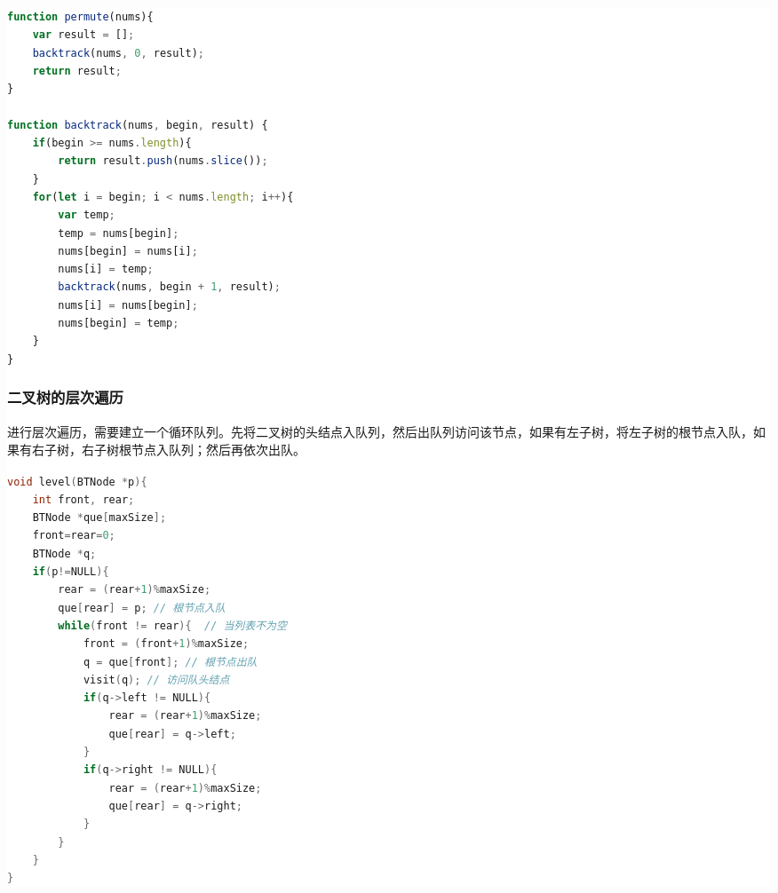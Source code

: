 ```javascript
function permute(nums){
    var result = [];
    backtrack(nums, 0, result);
    return result;
}

function backtrack(nums, begin, result) {
    if(begin >= nums.length){
        return result.push(nums.slice());
    } 
    for(let i = begin; i < nums.length; i++){
        var temp;
        temp = nums[begin];
        nums[begin] = nums[i];
        nums[i] = temp;
        backtrack(nums, begin + 1, result);
        nums[i] = nums[begin];
        nums[begin] = temp;
    }
}
```
### 二叉树的层次遍历
进行层次遍历，需要建立一个循环队列。先将二叉树的头结点入队列，然后出队列访问该节点，如果有左子树，将左子树的根节点入队，如果有右子树，右子树根节点入队列；然后再依次出队。

```cpp
void level(BTNode *p){
    int front, rear;
    BTNode *que[maxSize];
    front=rear=0;
    BTNode *q;
    if(p!=NULL){
        rear = (rear+1)%maxSize;
        que[rear] = p; // 根节点入队
        while(front != rear){  // 当列表不为空
            front = (front+1)%maxSize;
            q = que[front]; // 根节点出队
            visit(q); // 访问队头结点
            if(q->left != NULL){
                rear = (rear+1)%maxSize;
                que[rear] = q->left;
            }
            if(q->right != NULL){
                rear = (rear+1)%maxSize;
                que[rear] = q->right;
            }
        }
    }
}
```